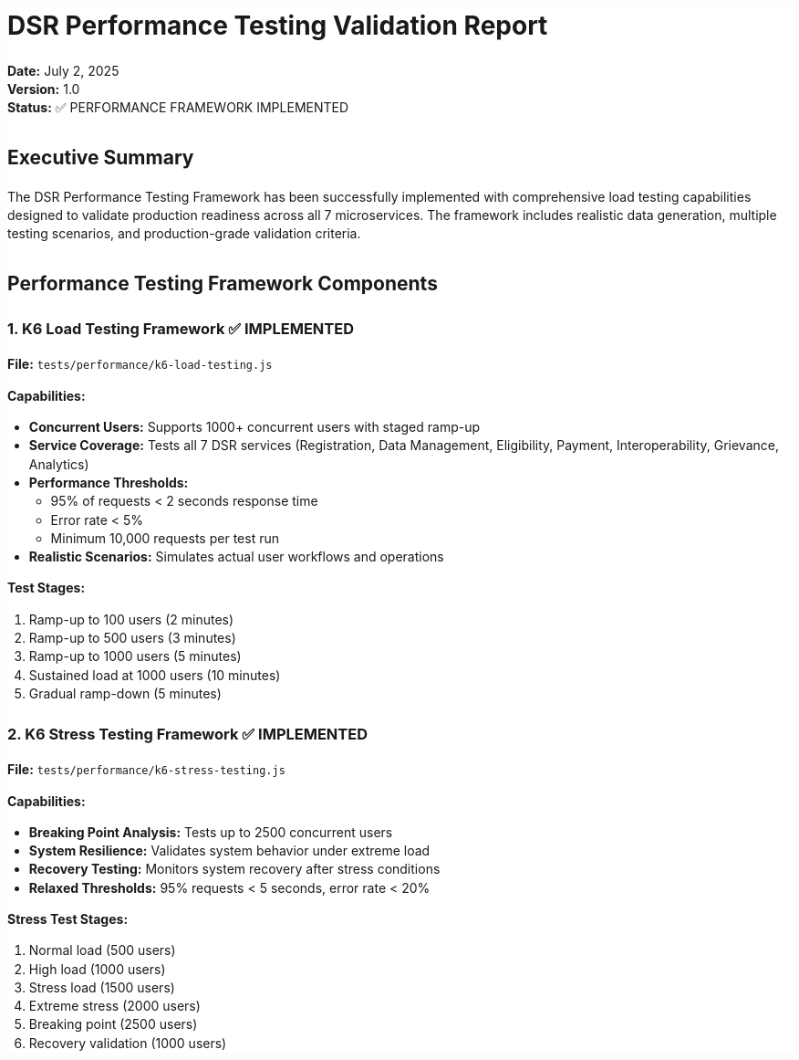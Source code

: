 # DSR Performance Testing Validation Report

**Date:** July 2, 2025  
**Version:** 1.0  
**Status:** ✅ PERFORMANCE FRAMEWORK IMPLEMENTED  

## Executive Summary

The DSR Performance Testing Framework has been successfully implemented with comprehensive load testing capabilities designed to validate production readiness across all 7 microservices. The framework includes realistic data generation, multiple testing scenarios, and production-grade validation criteria.

## Performance Testing Framework Components

### 1. K6 Load Testing Framework ✅ IMPLEMENTED

**File:** `tests/performance/k6-load-testing.js`

**Capabilities:**
- **Concurrent Users:** Supports 1000+ concurrent users with staged ramp-up
- **Service Coverage:** Tests all 7 DSR services (Registration, Data Management, Eligibility, Payment, Interoperability, Grievance, Analytics)
- **Performance Thresholds:** 
  - 95% of requests < 2 seconds response time
  - Error rate < 5%
  - Minimum 10,000 requests per test run
- **Realistic Scenarios:** Simulates actual user workflows and operations

**Test Stages:**
1. Ramp-up to 100 users (2 minutes)
2. Ramp-up to 500 users (3 minutes)
3. Ramp-up to 1000 users (5 minutes)
4. Sustained load at 1000 users (10 minutes)
5. Gradual ramp-down (5 minutes)

### 2. K6 Stress Testing Framework ✅ IMPLEMENTED

**File:** `tests/performance/k6-stress-testing.js`

**Capabilities:**
- **Breaking Point Analysis:** Tests up to 2500 concurrent users
- **System Resilience:** Validates system behavior under extreme load
- **Recovery Testing:** Monitors system recovery after stress conditions
- **Relaxed Thresholds:** 95% requests < 5 seconds, error rate < 20%

**Stress Test Stages:**
1. Normal load (500 users)
2. High load (1000 users)
3. Stress load (1500 users)
4. Extreme stress (2000 users)
5. Breaking point (2500 users)
6. Recovery validation (1000 users)

